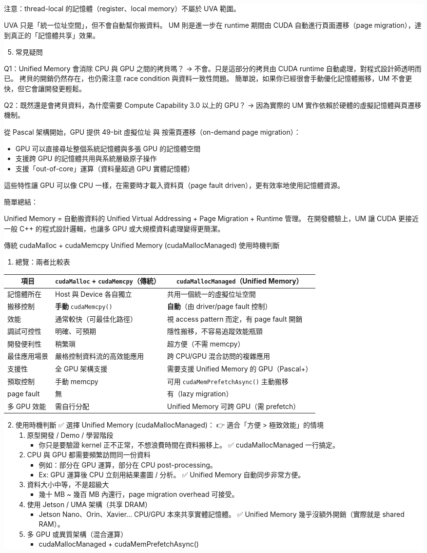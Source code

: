 注意：thread-local 的記憶體（register、local memory）不屬於 UVA 範圍。

UVA 只是「統一位址空間」，但不會自動幫你搬資料。
UM 則是進一步在 runtime 期間由 CUDA 自動進行頁面遷移（page migration），達到真正的「記憶體共享」效果。

5. 常見疑問

Q1：Unified Memory 會消除 CPU 與 GPU 之間的拷貝嗎？
→ 不會。只是這部分的拷貝由 CUDA runtime 自動處理，對程式設計師透明而已。
拷貝的開銷仍然存在，也仍需注意 race condition 與資料一致性問題。
簡單說，如果你已經很會手動優化記憶體搬移，UM 不會更快，但它會讓開發更輕鬆。

Q2：既然還是會拷貝資料，為什麼需要 Compute Capability 3.0 以上的 GPU？
→ 因為實際的 UM 實作依賴於硬體的虛擬記憶體與頁遷移機制。

從 Pascal 架構開始，GPU 提供 49-bit 虛擬位址 與 按需頁遷移（on-demand page migration）：

- GPU 可以直接尋址整個系統記憶體與多張 GPU 的記憶體空間
- 支援跨 GPU 的記憶體共用與系統層級原子操作
- 支援「out-of-core」運算（資料量超過 GPU 實體記憶體）

這些特性讓 GPU 可以像 CPU 一樣，在需要時才載入資料頁（page fault driven），更有效率地使用記憶體資源。

簡單總結：

Unified Memory = 自動搬資料的 Unified Virtual Addressing + Page Migration + Runtime 管理。
在開發體驗上，UM 讓 CUDA 更接近一般 C++ 的程式設計邏輯，也讓多 GPU 或大規模資料處理變得更簡潔。

傳統 cudaMalloc + cudaMemcpy Unified Memory (cudaMallocManaged) 使用時機判斷

1. 總覽：兩者比較表

| 項目         | `cudaMalloc` + `cudaMemcpy`（傳統） | `cudaMallocManaged`（Unified Memory）      |
| ------------ | ----------------------------------- | ------------------------------------------ |
| 記憶體所在   | Host 與 Device 各自獨立             | 共用一個統一的虛擬位址空間                 |
| 搬移控制     | **手動** `cudaMemcpy()`             | **自動**（由 driver/page fault 控制）      |
| 效能         | 通常較快（可最佳化路徑）            | 視 access pattern 而定，有 page fault 開銷 |
| 調試可控性   | 明確、可預期                        | 隱性搬移，不容易追蹤效能瓶頸               |
| 開發便利性   | 稍繁瑣                              | 超方便（不需 memcpy）                      |
| 最佳應用場景 | 嚴格控制資料流的高效能應用          | 跨 CPU/GPU 混合訪問的複雜應用              |
| 支援性       | 全 GPU 架構支援                     | 需要支援 Unified Memory 的 GPU（Pascal+）  |
| 預取控制     | 手動 memcpy                         | 可用 `cudaMemPrefetchAsync()` 主動搬移     |
| page fault   | 無                                  | 有（lazy migration）                       |
| 多 GPU 效能  | 需自行分配                          | Unified Memory 可跨 GPU（需 prefetch）     |

2. 使用時機判斷
✅ 選擇 Unified Memory (cudaMallocManaged)：
👉 適合「方便 > 極致效能」的情境
   1. 原型開發 / Demo / 學習階段
       - 你只是要驗證 kernel 正不正常，不想浪費時間在資料搬移上。
       ✅ cudaMallocManaged 一行搞定。
   2. CPU 與 GPU 都需要頻繁訪問同一份資料
       - 例如：部分在 GPU 運算，部分在 CPU post-processing。
       - Ex: GPU 運算後 CPU 立刻用結果畫圖 / 分析。
       ✅ Unified Memory 自動同步非常方便。
   3. 資料大小中等，不是超級大
      - 幾十 MB ~ 幾百 MB 內還行，page migration overhead 可接受。
   4. 使用 Jetson / UMA 架構（共享 DRAM）
      - Jetson Nano、Orin、Xavier… CPU/GPU 本來共享實體記憶體。
      ✅ Unified Memory 幾乎沒額外開銷（實際就是 shared RAM）。
   5. 多 GPU 或異質架構（混合運算）
      - cudaMallocManaged + cudaMemPrefetchAsync()